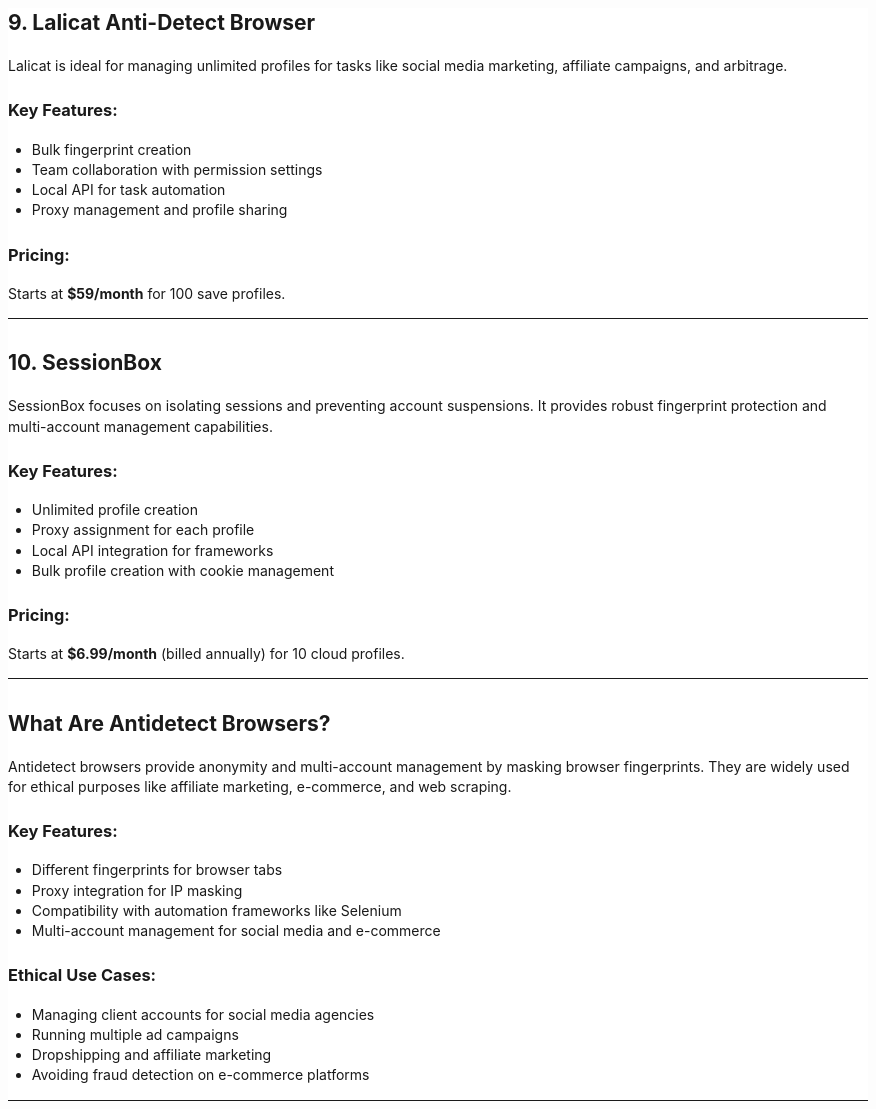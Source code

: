 
## 9. Lalicat Anti-Detect Browser

Lalicat is ideal for managing unlimited profiles for tasks like social media marketing, affiliate campaigns, and arbitrage.

### Key Features:
- Bulk fingerprint creation
- Team collaboration with permission settings
- Local API for task automation
- Proxy management and profile sharing

### Pricing:
Starts at **$59/month** for 100 save profiles.

---

## 10. SessionBox

SessionBox focuses on isolating sessions and preventing account suspensions. It provides robust fingerprint protection and multi-account management capabilities.

### Key Features:
- Unlimited profile creation
- Proxy assignment for each profile
- Local API integration for frameworks
- Bulk profile creation with cookie management

### Pricing:
Starts at **$6.99/month** (billed annually) for 10 cloud profiles.

---

## What Are Antidetect Browsers?

Antidetect browsers provide anonymity and multi-account management by masking browser fingerprints. They are widely used for ethical purposes like affiliate marketing, e-commerce, and web scraping.

### Key Features:
- Different fingerprints for browser tabs
- Proxy integration for IP masking
- Compatibility with automation frameworks like Selenium
- Multi-account management for social media and e-commerce

### Ethical Use Cases:
- Managing client accounts for social media agencies
- Running multiple ad campaigns
- Dropshipping and affiliate marketing
- Avoiding fraud detection on e-commerce platforms

---